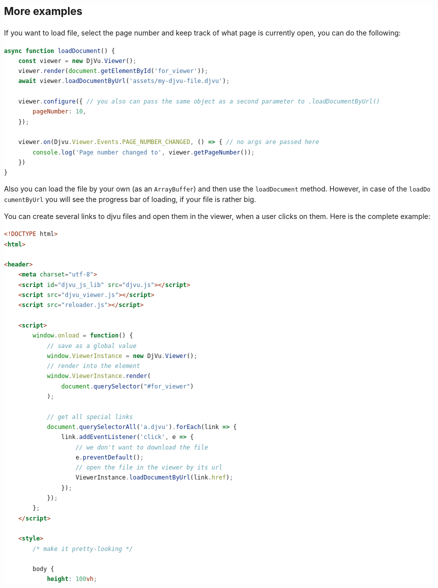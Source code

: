 ## More examples

If you want to load file, select the page number and keep track of what page is currently open, you can do the following:

```js
async function loadDocument() {
    const viewer = new DjVu.Viewer();
    viewer.render(document.getElementById('for_viewer'));
    await viewer.loadDocumentByUrl('assets/my-djvu-file.djvu');

    viewer.configure({ // you also can pass the same object as a second parameter to .loadDocumentByUrl()
        pageNumber: 10,
    });

    viewer.on(Djvu.Viewer.Events.PAGE_NUMBER_CHANGED, () => { // no args are passed here
        console.log('Page number changed to', viewer.getPageNumber());
    })
}
```

Also you can load the file by your own (as an `ArrayBuffer`) and then use the `loadDocument` method. However, in case of the `loadDocumentByUrl` you will see the progress bar of loading, if your file is rather big.

You can create several links to djvu files and open them in the viewer, when a user clicks on them. Here is the complete example:

```html
<!DOCTYPE html>
<html>

<header>
    <meta charset="utf-8">
    <script id="djvu_js_lib" src="djvu.js"></script>
    <script src="djvu_viewer.js"></script>
    <script src="reloader.js"></script>

    <script>
        window.onload = function() {
            // save as a global value
            window.ViewerInstance = new DjVu.Viewer();
            // render into the element
            window.ViewerInstance.render(
                document.querySelector("#for_viewer")
            );

            // get all special links
            document.querySelectorAll('a.djvu').forEach(link => {
                link.addEventListener('click', e => {
                    // we don't want to download the file
                    e.preventDefault();
                    // open the file in the viewer by its url
                    ViewerInstance.loadDocumentByUrl(link.href);
                });
            });
        };
    </script>

    <style>
        /* make it pretty-looking */

        body {
            height: 100vh;
```